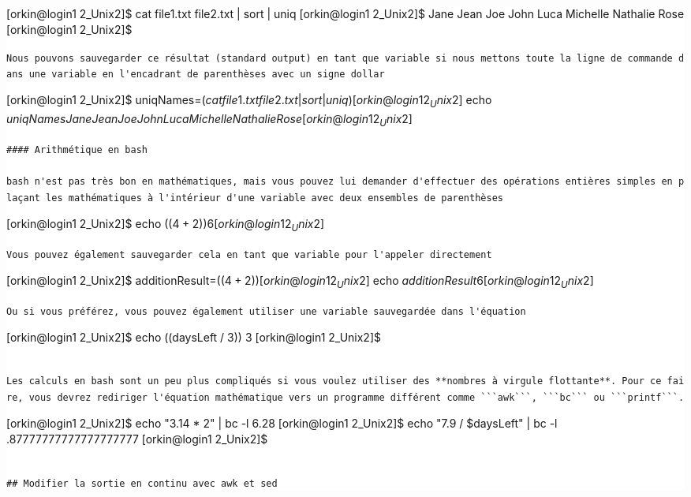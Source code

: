 ```
```
[orkin@login1 2_Unix2]$ cat file1.txt file2.txt | sort | uniq
[orkin@login1 2_Unix2]$ 
Jane
Jean
Joe
John
Luca
Michelle
Nathalie
Rose
[orkin@login1 2_Unix2]$
```
Nous pouvons sauvegarder ce résultat (standard output) en tant que variable si nous mettons toute la ligne de commande dans une variable en l'encadrant de parenthèses avec un signe dollar

```
[orkin@login1 2_Unix2]$ uniqNames=$(cat file1.txt file2.txt | sort | uniq)
[orkin@login1 2_Unix2]$ echo $uniqNames
Jane Jean Joe John Luca Michelle Nathalie Rose
[orkin@login1 2_Unix2]$
```
#### Arithmétique en bash

bash n'est pas très bon en mathématiques, mais vous pouvez lui demander d'effectuer des opérations entières simples en plaçant les mathématiques à l'intérieur d'une variable avec deux ensembles de parenthèses

```
[orkin@login1 2_Unix2]$ echo $((4 + 2))
6
[orkin@login1 2_Unix2]$ 
```
Vous pouvez également sauvegarder cela en tant que variable pour l'appeler directement

```
[orkin@login1 2_Unix2]$ additionResult=$((4 + 2))
[orkin@login1 2_Unix2]$ echo $additionResult
6
[orkin@login1 2_Unix2]$ 
```
Ou si vous préférez, vous pouvez également utiliser une variable sauvegardée dans l'équation
```
[orkin@login1 2_Unix2]$ echo $(($daysLeft / 3))
3
[orkin@login1 2_Unix2]$ 
```

Les calculs en bash sont un peu plus compliqués si vous voulez utiliser des **nombres à virgule flottante**. Pour ce faire, vous devrez rediriger l'équation mathématique vers un programme différent comme ```awk```, ```bc``` ou ```printf```.

```
[orkin@login1 2_Unix2]$ echo "3.14 * 2" | bc -l
6.28
[orkin@login1 2_Unix2]$ echo "7.9 / $daysLeft" | bc -l
.87777777777777777777
[orkin@login1 2_Unix2]$ 
```

## Modifier la sortie en continu avec awk et sed

```